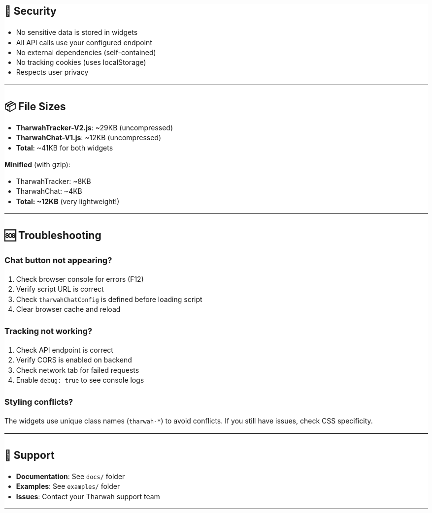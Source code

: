 
## 🔐 Security

- No sensitive data is stored in widgets
- All API calls use your configured endpoint
- No external dependencies (self-contained)
- No tracking cookies (uses localStorage)
- Respects user privacy

---

## 📦 File Sizes

- **TharwahTracker-V2.js**: ~29KB (uncompressed)
- **TharwahChat-V1.js**: ~12KB (uncompressed)
- **Total**: ~41KB for both widgets

**Minified** (with gzip):
- TharwahTracker: ~8KB
- TharwahChat: ~4KB
- **Total: ~12KB** (very lightweight!)

---

## 🆘 Troubleshooting

### **Chat button not appearing?**
1. Check browser console for errors (F12)
2. Verify script URL is correct
3. Check `tharwahChatConfig` is defined before loading script
4. Clear browser cache and reload

### **Tracking not working?**
1. Check API endpoint is correct
2. Verify CORS is enabled on backend
3. Check network tab for failed requests
4. Enable `debug: true` to see console logs

### **Styling conflicts?**
The widgets use unique class names (`tharwah-*`) to avoid conflicts. If you still have issues, check CSS specificity.

---

## 🤝 Support

- **Documentation**: See `docs/` folder
- **Examples**: See `examples/` folder
- **Issues**: Contact your Tharwah support team

---
